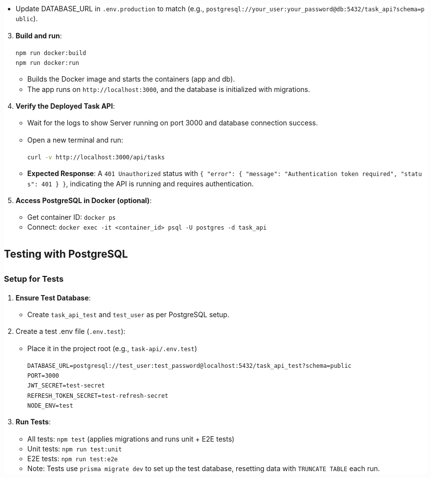    - Update DATABASE_URL in `.env.production` to match (e.g., `postgresql://your_user:your_password@db:5432/task_api?schema=public`).

3. **Build and run**:

   ```bash
   npm run docker:build
   npm run docker:run
   ```

   - Builds the Docker image and starts the containers (app and db).
   - The app runs on `http://localhost:3000`, and the database is initialized with migrations.

4. **Verify the Deployed Task API**:

   - Wait for the logs to show Server running on port 3000 and database connection success.
   - Open a new terminal and run:

     ```bash
     curl -v http://localhost:3000/api/tasks
     ```

   - **Expected Response**: A `401 Unauthorized` status with `{ "error": { "message": "Authentication token required", "status": 401 } }`, indicating the API is running and requires authentication.

5. **Access PostgreSQL in Docker (optional)**:

   - Get container ID: `docker ps`
   - Connect: `docker exec -it <container_id> psql -U postgres -d task_api`

## Testing with PostgreSQL

### Setup for Tests

1. **Ensure Test Database**:

   - Create `task_api_test` and `test_user` as per PostgreSQL setup.

2. Create a test .env file (`.env.test`):

   - Place it in the project root (e.g., `task-api/.env.test`)

     ```text
     DATABASE_URL=postgresql://test_user:test_password@localhost:5432/task_api_test?schema=public
     PORT=3000
     JWT_SECRET=test-secret
     REFRESH_TOKEN_SECRET=test-refresh-secret
     NODE_ENV=test
     ```

3. **Run Tests**:

   - All tests: `npm test` (applies migrations and runs unit + E2E tests)
   - Unit tests: `npm run test:unit`
   - E2E tests: `npm run test:e2e`
   - Note: Tests use `prisma migrate dev` to set up the test database, resetting data with `TRUNCATE TABLE` each run.
